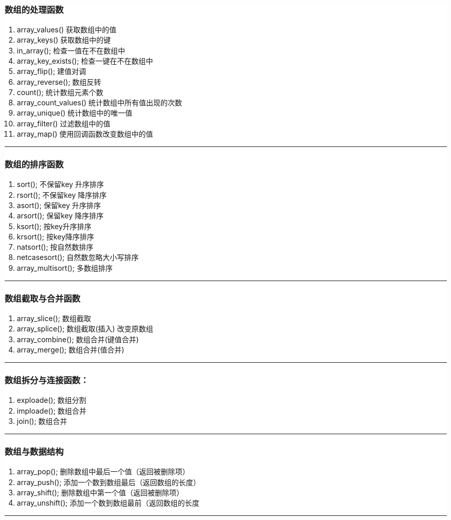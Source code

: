 
### 数组的处理函数
1. array_values() 获取数组中的值
2. array_keys() 获取数组中的键
3. in_array(); 检查一值在不在数组中
4. array_key_exists(); 检查一键在不在数组中
5. array_flip();  建值对调
6. array_reverse(); 数组反转
7. count(); 统计数组元素个数
8. array_count_values() 统计数组中所有值出现的次数
9. array_unique() 统计数组中的唯一值
10. array_filter() 过滤数组中的值
11. array_map() 使用回调函数改变数组中的值

---

### 数组的排序函数
1. sort(); 不保留key 升序排序
2. rsort(); 不保留key 降序排序
3. asort(); 保留key 升序排序
4. arsort(); 保留key 降序排序
5. ksort(); 按key升序排序
6. krsort(); 按key降序排序
7. natsort(); 按自然数排序
8. netcasesort(); 自然数忽略大小写排序
9. array_multisort(); 多数组排序

---

### 数组截取与合并函数
1. array_slice(); 数组截取
2. array_splice(); 数组截取(插入) 改变原数组
3. array_combine(); 数组合并(键值合并)
4. array_merge(); 数组合并(值合并)

---

### 数组拆分与连接函数：
1. exploade(); 数组分割
2. imploade(); 数组合并
3. join(); 数组合并

--- 

### 数组与数据结构
1. array_pop(); 删除数组中最后一个值（返回被删除项）
2. array_push(); 添加一个数到数组最后（返回数组的长度）
3. array_shift(); 删除数组中第一个值（返回被删除项）
4. array_unshift(); 添加一个数到数组最前（返回数组的长度

---

